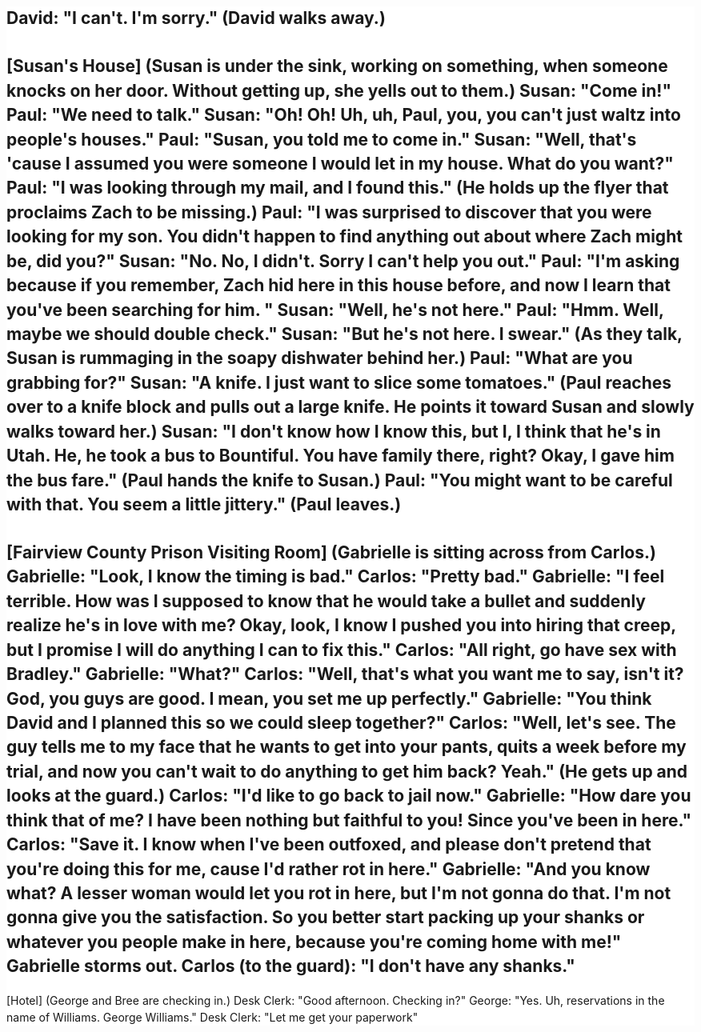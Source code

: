 David: "I can't. I'm sorry."
(David walks away.) 
--------------------------------------------------------------------------------
[Susan's House]
(Susan is under the sink, working on something, when someone knocks on her door. Without getting up, she yells out to them.) 
Susan: "Come in!" 
Paul: "We need to talk." 
Susan: "Oh! Oh! Uh, uh, Paul, you, you can't just waltz into people's houses." 
Paul: "Susan, you told me to come in." 
Susan: "Well, that's 'cause I assumed you were someone I would let in my house. What do you want?" 
Paul: "I was looking through my mail, and I found this."
(He holds up the flyer that proclaims Zach to be missing.) 
Paul: "I was surprised to discover that you were looking for my son. You didn't happen to find anything out about where Zach might be, did you?" 
Susan: "No. No, I didn't. Sorry I can't help you out." 
Paul: "I'm asking because if you remember, Zach hid here in this house before, and now I learn that you've been searching for him. " 
Susan: "Well, he's not here." 
Paul: "Hmm. Well, maybe we should double check." 
Susan: "But he's not here. I swear."
(As they talk, Susan is rummaging in the soapy dishwater behind her.) 
Paul: "What are you grabbing for?" 
Susan: "A knife. I just want to slice some tomatoes."
(Paul reaches over to a knife block and pulls out a large knife. He points it toward Susan and slowly walks toward her.) 
Susan: "I don't know how I know this, but I, I think that he's in Utah. He, he took a bus to Bountiful. You have family there, right? Okay, I gave him the bus fare."
(Paul hands the knife to Susan.) 
Paul: "You might want to be careful with that. You seem a little jittery."
(Paul leaves.) 
--------------------------------------------------------------------------------
[Fairview County Prison Visiting Room]
(Gabrielle is sitting across from Carlos.) 
Gabrielle: "Look, I know the timing is bad." 
Carlos: "Pretty bad." 
Gabrielle: "I feel terrible. How was I supposed to know that he would take a bullet and suddenly realize he's in love with me? Okay, look, I know I pushed you into hiring that creep, but I promise I will do anything I can to fix this." 
Carlos: "All right, go have sex with Bradley." 
Gabrielle: "What?" 
Carlos: "Well, that's what you want me to say, isn't it? God, you guys are good. I mean, you set me up perfectly." 
Gabrielle: "You think David and I planned this so we could sleep together?" 
Carlos: "Well, let's see. The guy tells me to my face that he wants to get into your pants, quits a week before my trial, and now you can't wait to do anything to get him back? Yeah."
(He gets up and looks at the guard.) 
Carlos: "I'd like to go back to jail now." 
Gabrielle: "How dare you think that of me? I have been nothing but faithful to you! Since you've been in here." 
Carlos: "Save it. I know when I've been outfoxed, and please don't pretend that you're doing this for me, cause I'd rather rot in here." 
Gabrielle: "And you know what? A lesser woman would let you rot in here, but I'm not gonna do that. I'm not gonna give you the satisfaction. So you better start packing up your shanks or whatever you people make in here, because you're coming home with me!"
Gabrielle storms out. 
Carlos (to the guard): "I don't have any shanks."
--------------------------------------------------------------------------------
[Hotel]
(George and Bree are checking in.) 
Desk Clerk: "Good afternoon. Checking in?" 
George: "Yes. Uh, reservations in the name of Williams. George Williams." 
Desk Clerk: "Let me get your paperwork" 